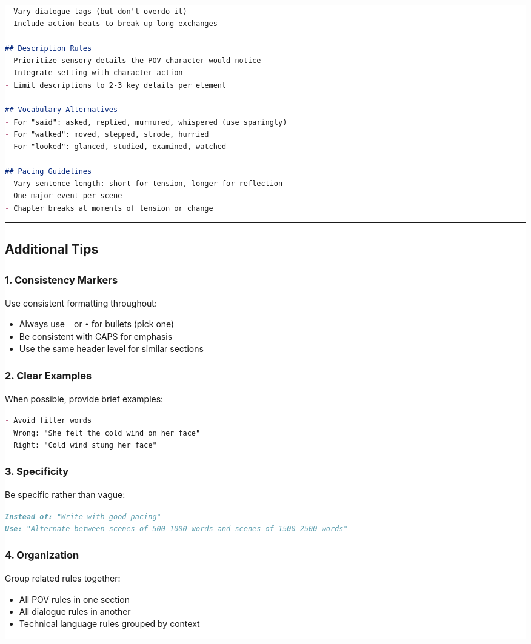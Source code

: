 ```markdown
- Vary dialogue tags (but don't overdo it)
- Include action beats to break up long exchanges

## Description Rules
- Prioritize sensory details the POV character would notice
- Integrate setting with character action
- Limit descriptions to 2-3 key details per element

## Vocabulary Alternatives
- For "said": asked, replied, murmured, whispered (use sparingly)
- For "walked": moved, stepped, strode, hurried
- For "looked": glanced, studied, examined, watched

## Pacing Guidelines
- Vary sentence length: short for tension, longer for reflection
- One major event per scene
- Chapter breaks at moments of tension or change
```

---

## Additional Tips

### 1. Consistency Markers
Use consistent formatting throughout:
- Always use `-` or `•` for bullets (pick one)
- Be consistent with CAPS for emphasis
- Use the same header level for similar sections

### 2. Clear Examples
When possible, provide brief examples:
```markdown
- Avoid filter words
  Wrong: "She felt the cold wind on her face"
  Right: "Cold wind stung her face"
```

### 3. Specificity
Be specific rather than vague:
```markdown
Instead of: "Write with good pacing"
Use: "Alternate between scenes of 500-1000 words and scenes of 1500-2500 words"
```

### 4. Organization
Group related rules together:
- All POV rules in one section
- All dialogue rules in another
- Technical language rules grouped by context

---